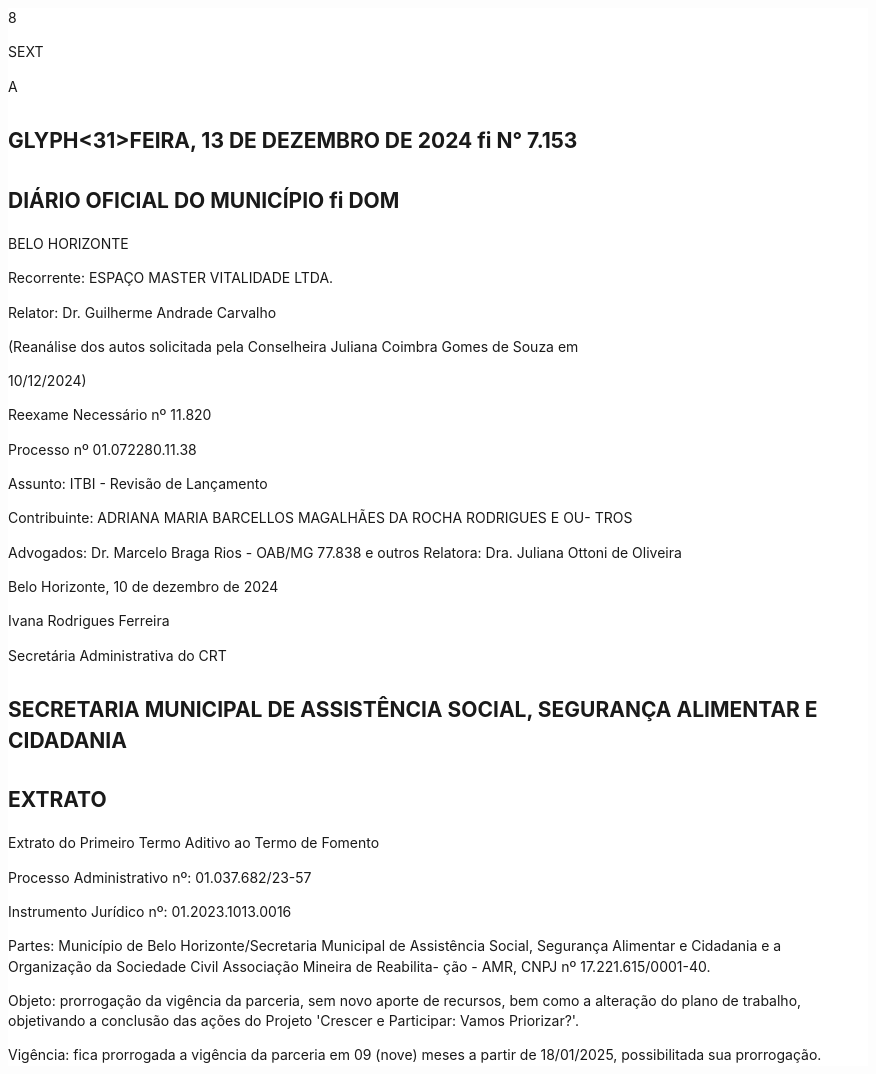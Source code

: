 

8

SEXT

A

## GLYPH<31>FEIRA, 13 DE DEZEMBRO DE 2024 fi N° 7.153

## DIÁRIO OFICIAL DO MUNICÍPIO fi DOM

BELO  HORIZONTE

Recorrente: ESPAÇO MASTER VITALIDADE LTDA.

Relator: Dr. Guilherme Andrade Carvalho

(Reanálise dos autos solicitada pela Conselheira Juliana Coimbra Gomes de Souza em

10/12/2024)

Reexame Necessário nº 11.820

Processo nº 01.072280.11.38

Assunto: ITBI - Revisão de Lançamento

Contribuinte: ADRIANA MARIA BARCELLOS MAGALHÃES DA ROCHA RODRIGUES E OU- TROS

Advogados: Dr. Marcelo Braga Rios - OAB/MG 77.838 e outros Relatora: Dra. Juliana Ottoni de Oliveira

Belo Horizonte, 10 de dezembro de 2024

Ivana Rodrigues Ferreira

Secretária Administrativa do CRT

## SECRETARIA MUNICIPAL DE ASSISTÊNCIA SOCIAL, SEGURANÇA ALIMENTAR E CIDADANIA

## EXTRATO

Extrato do Primeiro Termo Aditivo ao Termo de Fomento

Processo Administrativo nº: 01.037.682/23-57

Instrumento Jurídico nº: 01.2023.1013.0016

Partes: Município de Belo Horizonte/Secretaria Municipal de Assistência Social, Segurança Alimentar e Cidadania e a Organização da Sociedade Civil Associação Mineira de Reabilita- ção - AMR, CNPJ nº 17.221.615/0001-40.

Objeto: prorrogação da vigência da parceria, sem novo aporte de recursos, bem como a alteração do plano de trabalho, objetivando a conclusão das ações do Projeto 'Crescer e Participar: Vamos Priorizar?'.

Vigência: fica prorrogada a vigência da parceria em 09 (nove) meses a partir de 18/01/2025, possibilitada sua prorrogação.
